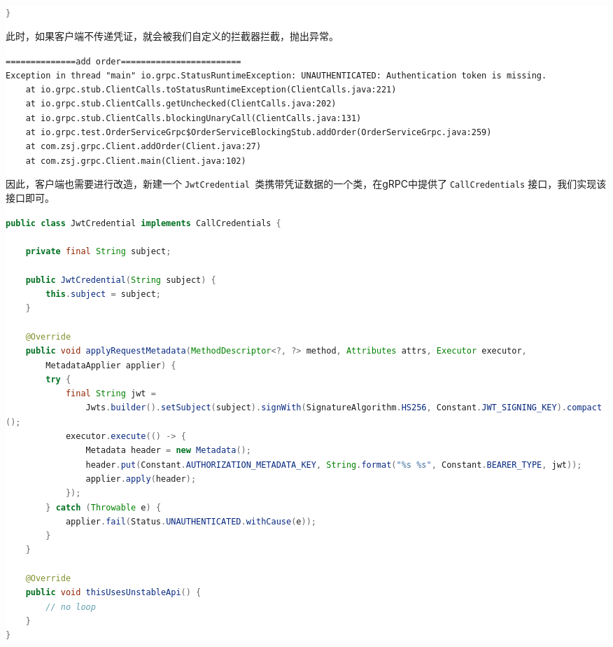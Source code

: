 ```java
}
```

此时，如果客户端不传递凭证，就会被我们自定义的拦截器拦截，抛出异常。

```reStructuredText
==============add order========================
Exception in thread "main" io.grpc.StatusRuntimeException: UNAUTHENTICATED: Authentication token is missing.
	at io.grpc.stub.ClientCalls.toStatusRuntimeException(ClientCalls.java:221)
	at io.grpc.stub.ClientCalls.getUnchecked(ClientCalls.java:202)
	at io.grpc.stub.ClientCalls.blockingUnaryCall(ClientCalls.java:131)
	at io.grpc.test.OrderServiceGrpc$OrderServiceBlockingStub.addOrder(OrderServiceGrpc.java:259)
	at com.zsj.grpc.Client.addOrder(Client.java:27)
	at com.zsj.grpc.Client.main(Client.java:102)
```

因此，客户端也需要进行改造，新建一个 `JwtCredential `类携带凭证数据的一个类，在gRPC中提供了 `CallCredentials` 接口，我们实现该接口即可。

```java
public class JwtCredential implements CallCredentials {

    private final String subject;

    public JwtCredential(String subject) {
        this.subject = subject;
    }

    @Override
    public void applyRequestMetadata(MethodDescriptor<?, ?> method, Attributes attrs, Executor executor,
        MetadataApplier applier) {
        try {
            final String jwt =
                Jwts.builder().setSubject(subject).signWith(SignatureAlgorithm.HS256, Constant.JWT_SIGNING_KEY).compact();
            executor.execute(() -> {
                Metadata header = new Metadata();
                header.put(Constant.AUTHORIZATION_METADATA_KEY, String.format("%s %s", Constant.BEARER_TYPE, jwt));
                applier.apply(header);
            });
        } catch (Throwable e) {
            applier.fail(Status.UNAUTHENTICATED.withCause(e));
        }
    }

    @Override
    public void thisUsesUnstableApi() {
        // no loop
    }
}
```
